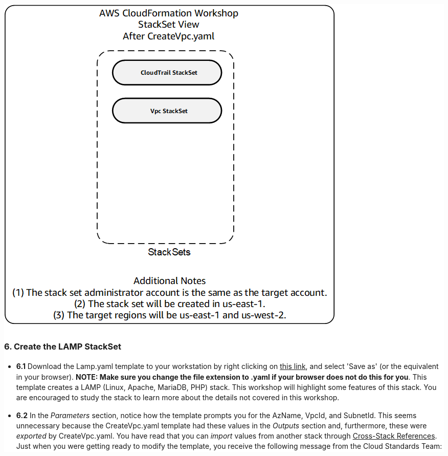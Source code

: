 ![Architecture diagram](img/stacksets-postcreatevpcv3.png)

### 6. Create the LAMP StackSet

- __6.1__ Download the Lamp.yaml template to your workstation by right clicking on [this link](https://github.com/aws-samples/aws-cloudformation-workshops/raw/master/workshop_1/Lamp.yaml), and select 'Save as' (or the equivalent in your browser). **NOTE: Make sure you change the file extension to .yaml if your browser does not do this for you**.
This template creates a LAMP (Linux, Apache, MariaDB, PHP) stack.
This workshop will highlight some features of this stack.
You are encouraged to study the stack to learn more about the details not covered in this workshop.

- __6.2__ In the *Parameters* section, notice how the template prompts you for the AzName, VpcId, and SubnetId.
This seems unnecessary because the CreateVpc.yaml template had these values in the *Outputs* section and, furthermore, these were *exported* by CreateVpc.yaml.
You have read that you can *import* values from another stack through [Cross-Stack References](https://docs.aws.amazon.com/AWSCloudFormation/latest/UserGuide/walkthrough-crossstackref.html).
Just when you were getting ready to modify the template, you receive the following message from the Cloud Standards Team:
